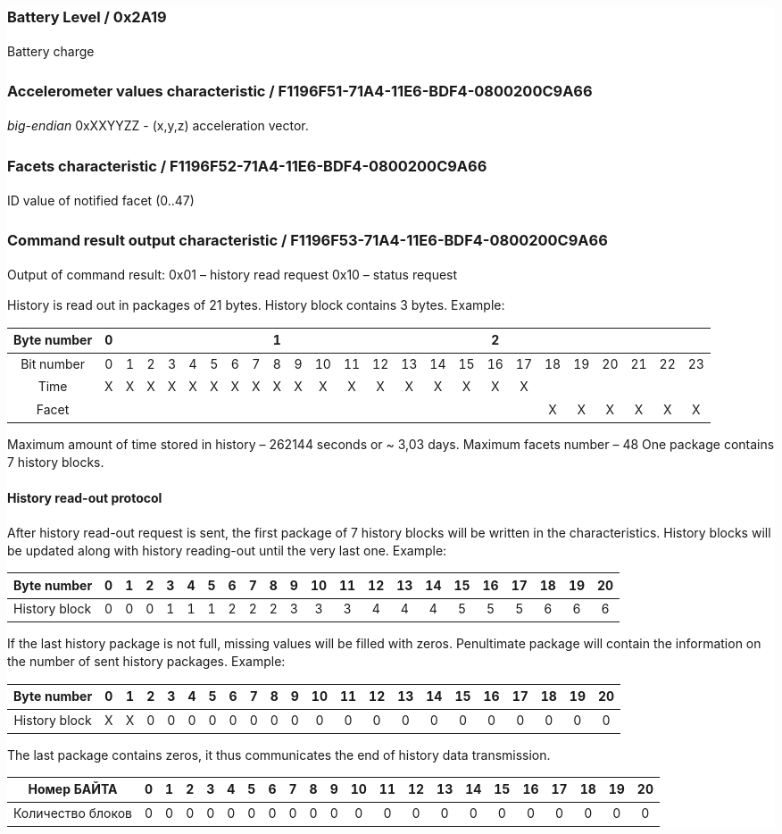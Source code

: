 ### Battery Level  / 0x2A19
Battery charge

### Accelerometer values characteristic / F1196F51-71A4-11E6-BDF4-0800200C9A66
_big-endian_ 0xXXYYZZ  - (x,y,z) acceleration vector.

### Facets characteristic / F1196F52-71A4-11E6-BDF4-0800200C9A66
ID value of notified facet (0..47)

### Command result output characteristic / F1196F53-71A4-11E6-BDF4-0800200C9A66
Output of command result: 
0x01 – history read request
0x10 – status request

History is read out in packages of 21 bytes.
History block contains 3 bytes. Example:

| Byte number | 0 |   |   |   |   |   |   |   | 1 |   |    |    |    |    |    |    |  2 |    |    |    |    |    |    |    |
|:-----------:|:-:|:-:|:-:|:-:|:-:|:-:|:-:|:-:|:-:|:-:|:--:|:--:|:--:|:--:|:--:|:--:|:--:|:--:|:--:|:--:|:--:|:--:|:--:|:--:|
|  Bit number | 0 | 1 | 2 | 3 | 4 | 5 | 6 | 7 | 8 | 9 | 10 | 11 | 12 | 13 | 14 | 15 | 16 | 17 | 18 | 19 | 20 | 21 | 22 | 23 |
|    Time    | X | X | X | X | X | X | X | X | X | X |  X |  X |  X |  X |  X |  X |  X |  X |    |    |    |    |    |    |
|   Facet   |   |   |   |   |   |   |   |   |   |   |    |    |    |    |    |    |    |    |  X |  X |  X |  X |  X |  X |

Maximum amount of time stored in history – 262144 seconds or ~ 3,03 days.
Maximum facets number – 48
One package contains 7 history blocks.

#### History read-out protocol
After history read-out request is sent, the first package of 7 history blocks will be written in the characteristics. History blocks will be updated along with history reading-out until the very last one. Example:

| Byte number  | 0 | 1 | 2 | 3 | 4 | 5 | 6 | 7 | 8 | 9 | 10 | 11 | 12 | 13 | 14 | 15 | 16 | 17 | 18 | 19 | 20 |
|--------------|---|:-:|:-:|:-:|:-:|:-:|:-:|:-:|:-:|:-:|:--:|:--:|:--:|:--:|:--:|:--:|:--:|:--:|:--:|:--:|:--:|
| History block | 0 | 0 | 0 | 1 | 1 | 1 | 2 | 2 | 2 | 3 |  3 |  3 |  4 |  4 |  4 |  5 |  5 |  5 |  6 |  6 |  6 |

If the last history package is not full, missing values will be filled with zeros.
Penultimate package will contain the information on the number of sent history packages. Example:

| Byte number  | 0 | 1 | 2 | 3 | 4 | 5 | 6 | 7 | 8 | 9 | 10 | 11 | 12 | 13 | 14 | 15 | 16 | 17 | 18 | 19 | 20 |
|:--------------:|:-:|:-:|:-:|:-:|:-:|:-:|:-:|:-:|:-:|:-:|:--:|:--:|:--:|:--:|:--:|:--:|:--:|:--:|:--:|:--:|:--:|
| History block | X | X | 0 | 0 | 0 | 0 | 0 | 0 | 0 |  0 |  0 |  0 |  0 |  0 |  0 |  0 |  0 |  0 |  0 |  0 | 0 |

The last package contains zeros, it thus communicates the end of history data transmission.

| Номер БАЙТА  | 0 | 1 | 2 | 3 | 4 | 5 | 6 | 7 | 8 | 9 | 10 | 11 | 12 | 13 | 14 | 15 | 16 | 17 | 18 | 19 | 20 |
|:--------------:|:-:|:-:|:-:|:-:|:-:|:-:|:-:|:-:|:-:|:-:|:--:|:--:|:--:|:--:|:--:|:--:|:--:|:--:|:--:|:--:|:--:|
| Количество блоков | 0 | 0 | 0 | 0 | 0 | 0 | 0 | 0 | 0 |  0 |  0 |  0 |  0 |  0 |  0 |  0 |  0 |  0 |  0 |  0 | 0 |
